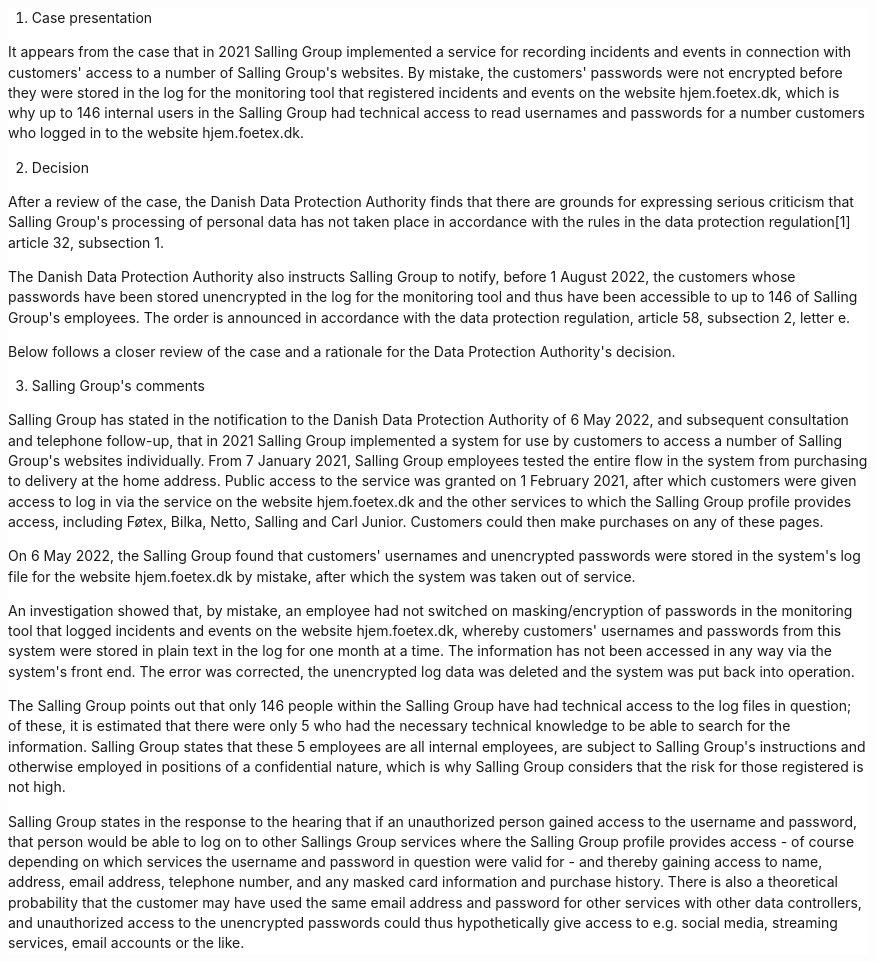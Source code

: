 1. Case presentation

It appears from the case that in 2021 Salling Group implemented a service for recording incidents and events in connection with customers' access to a number of Salling Group's websites. By mistake, the customers' passwords were not encrypted before they were stored in the log for the monitoring tool that registered incidents and events on the website hjem.foetex.dk, which is why up to 146 internal users in the Salling Group had technical access to read usernames and passwords for a number customers who logged in to the website hjem.foetex.dk.

2. Decision

After a review of the case, the Danish Data Protection Authority finds that there are grounds for expressing serious criticism that Salling Group's processing of personal data has not taken place in accordance with the rules in the data protection regulation\[1\] article 32, subsection 1.

The Danish Data Protection Authority also instructs Salling Group to notify, before 1 August 2022, the customers whose passwords have been stored unencrypted in the log for the monitoring tool and thus have been accessible to up to 146 of Salling Group's employees. The order is announced in accordance with the data protection regulation, article 58, subsection 2, letter e.

Below follows a closer review of the case and a rationale for the Data Protection Authority's decision.

3. Salling Group's comments

Salling Group has stated in the notification to the Danish Data Protection Authority of 6 May 2022, and subsequent consultation and telephone follow-up, that in 2021 Salling Group implemented a system for use by customers to access a number of Salling Group's websites individually. From 7 January 2021, Salling Group employees tested the entire flow in the system from purchasing to delivery at the home address. Public access to the service was granted on 1 February 2021, after which customers were given access to log in via the service on the website hjem.foetex.dk and the other services to which the Salling Group profile provides access, including Føtex, Bilka, Netto, Salling and Carl Junior. Customers could then make purchases on any of these pages.

On 6 May 2022, the Salling Group found that customers' usernames and unencrypted passwords were stored in the system's log file for the website hjem.foetex.dk by mistake, after which the system was taken out of service.

An investigation showed that, by mistake, an employee had not switched on masking/encryption of passwords in the monitoring tool that logged incidents and events on the website hjem.foetex.dk, whereby customers' usernames and passwords from this system were stored in plain text in the log for one month at a time. The information has not been accessed in any way via the system's front end. The error was corrected, the unencrypted log data was deleted and the system was put back into operation.

The Salling Group points out that only 146 people within the Salling Group have had technical access to the log files in question; of these, it is estimated that there were only 5 who had the necessary technical knowledge to be able to search for the information. Salling Group states that these 5 employees are all internal employees, are subject to Salling Group's instructions and otherwise employed in positions of a confidential nature, which is why Salling Group considers that the risk for those registered is not high.

Salling Group states in the response to the hearing that if an unauthorized person gained access to the username and password, that person would be able to log on to other Sallings Group services where the Salling Group profile provides access - of course depending on which services the username and password in question were valid for - and thereby gaining access to name, address, email address, telephone number, and any masked card information and purchase history. There is also a theoretical probability that the customer may have used the same email address and password for other services with other data controllers, and unauthorized access to the unencrypted passwords could thus hypothetically give access to e.g. social media, streaming services, email accounts or the like.
